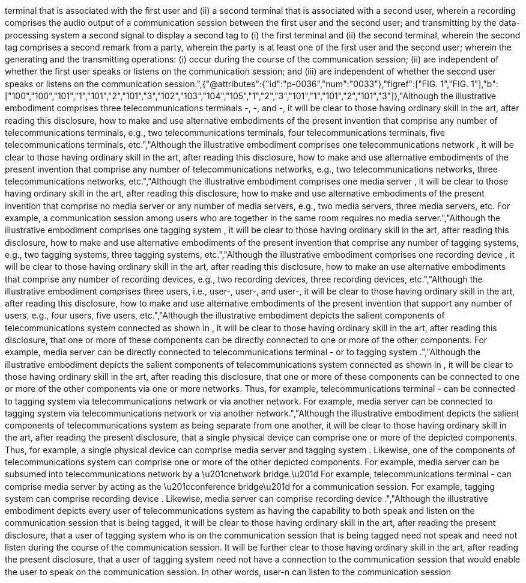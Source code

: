 terminal that is associated with the first user and (ii) a second terminal that is associated with a second user, wherein a recording comprises the audio output of a communication session between the first user and the second user; and transmitting by the data-processing system a second signal to display a second tag to (i) the first terminal and (ii) the second terminal, wherein the second tag comprises a second remark from a party, wherein the party is at least one of the first user and the second user; wherein the generating and the transmitting operations: (i) occur during the course of the communication session; (ii) are independent of whether the first user speaks or listens on the communication session; and (iii) are independent of whether the second user speaks or listens on the communication session.",{"@attributes":{"id":"p-0036","num":"0033"},"figref":["FIG. 1","FIG. 1"],"b":["100","100","101","1","101","2","101","3","102","103","104","105","1","2","3","101","1","101","2","101","3"]},"Although the illustrative embodiment comprises three telecommunications terminals -, -, and -, it will be clear to those having ordinary skill in the art, after reading this disclosure, how to make and use alternative embodiments of the present invention that comprise any number of telecommunications terminals, e.g., two telecommunications terminals, four telecommunications terminals, five telecommunications terminals, etc.","Although the illustrative embodiment comprises one telecommunications network , it will be clear to those having ordinary skill in the art, after reading this disclosure, how to make and use alternative embodiments of the present invention that comprise any number of telecommunications networks, e.g., two telecommunications networks, three telecommunications networks, etc.","Although the illustrative embodiment comprises one media server , it will be clear to those having ordinary skill in the art, after reading this disclosure, how to make and use alternative embodiments of the present invention that comprise no media server or any number of media servers, e.g., two media servers, three media servers, etc. For example, a communication session among users who are together in the same room requires no media server.","Although the illustrative embodiment comprises one tagging system , it will be clear to those having ordinary skill in the art, after reading this disclosure, how to make and use alternative embodiments of the present invention that comprise any number of tagging systems, e.g., two tagging systems, three tagging systems, etc.","Although the illustrative embodiment comprises one recording device , it will be clear to those having ordinary skill in the art, after reading this disclosure, how to make an use alternative embodiments that comprise any number of recording devices, e.g., two recording devices, three recording devices, etc.","Although the illustrative embodiment comprises three users, i.e., user-, user-, and user-, it will be clear to those having ordinary skill in the art, after reading this disclosure, how to make and use alternative embodiments of the present invention that support any number of users, e.g., four users, five users, etc.","Although the illustrative embodiment depicts the salient components of telecommunications system  connected as shown in , it will be clear to those having ordinary skill in the art, after reading this disclosure, that one or more of these components can be directly connected to one or more of the other components. For example, media server  can be directly connected to telecommunications terminal - or to tagging system .","Although the illustrative embodiment depicts the salient components of telecommunications system  connected as shown in , it will be clear to those having ordinary skill in the art, after reading this disclosure, that one or more of these components can be connected to one or more of the other components via one or more networks. Thus, for example, telecommunications terminal - can be connected to tagging system  via telecommunications network  or via another network. For example, media server  can be connected to tagging system  via telecommunications network  or via another network.","Although the illustrative embodiment depicts the salient components of telecommunications system  as being separate from one another, it will be clear to those having ordinary skill in the art, after reading the present disclosure, that a single physical device can comprise one or more of the depicted components. Thus, for example, a single physical device can comprise media server  and tagging system . Likewise, one of the components of telecommunications system  can comprise one or more of the other depicted components. For example, media server  can be subsumed into telecommunications network  by a \u201cnetwork bridge.\u201d For example, telecommunications terminal - can comprise media server  by acting as the \u201cconference bridge\u201d for a communication session. For example, tagging system  can comprise recording device . Likewise, media server  can comprise recording device .","Although the illustrative embodiment depicts every user of telecommunications system  as having the capability to both speak and listen on the communication session that is being tagged, it will be clear to those having ordinary skill in the art, after reading the present disclosure, that a user of tagging system  who is on the communication session that is being tagged need not speak and need not listen during the course of the communication session. It will be further clear to those having ordinary skill in the art, after reading the present disclosure, that a user of tagging system  need not have a connection to the communication session that would enable the user to speak on the communication session. In other words, user-n can listen to the communication session